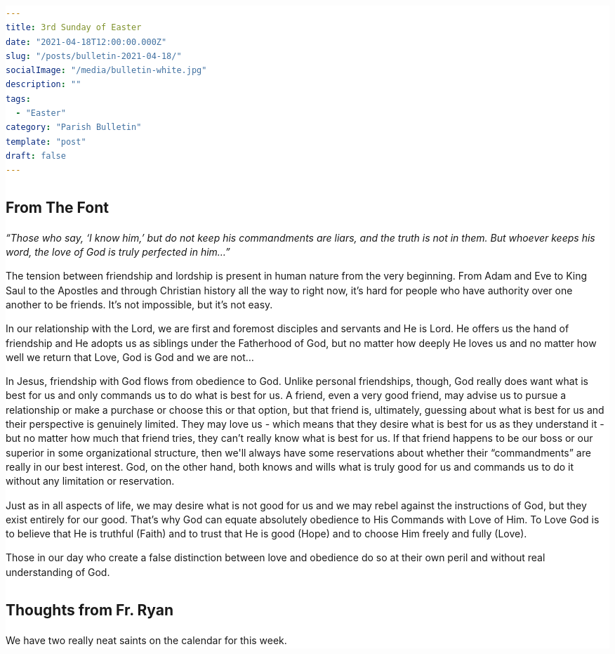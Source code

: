 ```yaml
---
title: 3rd Sunday of Easter
date: "2021-04-18T12:00:00.000Z"
slug: "/posts/bulletin-2021-04-18/"
socialImage: "/media/bulletin-white.jpg"
description: ""
tags:
  - "Easter"
category: "Parish Bulletin"
template: "post"
draft: false
---
```


## From The Font

_“Those who say, ‘I know him,’ but do not keep his commandments are liars, and the truth is not in them. But whoever keeps his word, the love of God is truly perfected in him…”_

The tension between friendship and lordship is present in human nature from the very beginning. From Adam and Eve to King Saul to the Apostles and through Christian history all the way to right now, it’s hard for people who have authority over one another to be friends. It’s not impossible, but it’s not easy.

In our relationship with the Lord, we are first and foremost disciples and servants and He is Lord. He offers us the hand of friendship and He adopts us as siblings under the Fatherhood of God, but no matter how deeply He loves us and no matter how well we return that Love, God is God and we are not…

In Jesus, friendship with God flows from obedience to God. Unlike personal friendships, though, God really does want what is best for us and only commands us to do what is best for us. A friend, even a very good friend, may advise us to pursue a relationship or make a purchase or choose this or that option, but that friend is, ultimately, guessing about what is best for us and their perspective is genuinely limited. They may love us - which means that they desire what is best for us as they understand it - but no matter how much that friend tries, they can’t really know what is best for us. If that friend happens to be our boss or our superior in some organizational structure, then we'll always have some reservations about whether their “commandments” are really in our best interest. God, on the other hand, both knows and wills what is truly good for us and commands us to do it without any limitation or reservation.

Just as in all aspects of life, we may desire what is not good for us and we may rebel against the instructions of God, but they exist entirely for our good. That’s why God can equate absolutely obedience to His Commands with Love of Him. To Love God is to believe that He is truthful (Faith) and to trust that He is good (Hope) and to choose Him freely and fully (Love).

Those in our day who create a false distinction between love and obedience do so at their own peril and without real understanding of God.

## Thoughts from Fr. Ryan

We have two really neat saints on the calendar for this week.
